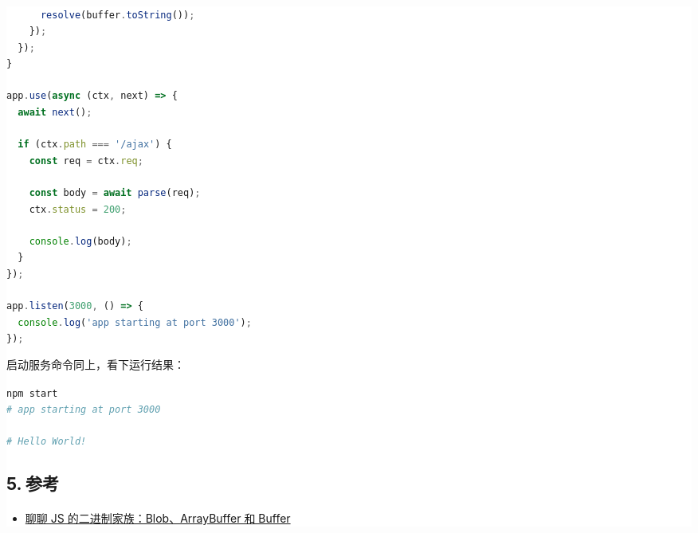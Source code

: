 ```js
      resolve(buffer.toString());
    });
  });
}

app.use(async (ctx, next) => {
  await next();

  if (ctx.path === '/ajax') {
    const req = ctx.req;

    const body = await parse(req);
    ctx.status = 200;

    console.log(body);
  }
});

app.listen(3000, () => {
  console.log('app starting at port 3000');
});
```

启动服务命令同上，看下运行结果：

```bash
npm start
# app starting at port 3000

# Hello World!
```

## 5. 参考

- [聊聊 JS 的二进制家族：Blob、ArrayBuffer 和 Buffer](https://zhuanlan.zhihu.com/p/97768916)
